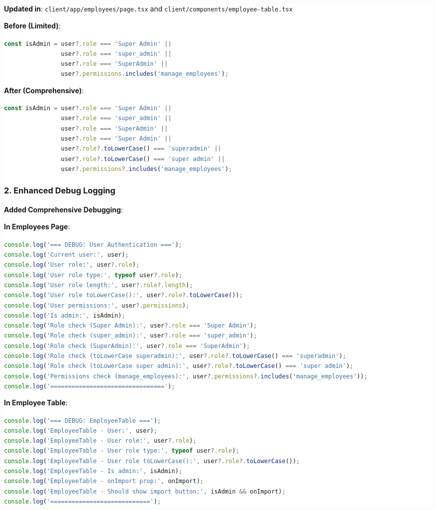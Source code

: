 **Updated in**: `client/app/employees/page.tsx` and `client/components/employee-table.tsx`

**Before (Limited)**:
```typescript
const isAdmin = user?.role === 'Super Admin' || 
                user?.role === 'super_admin' || 
                user?.role === 'SuperAdmin' || 
                user?.permissions.includes('manage_employees');
```

**After (Comprehensive)**:
```typescript
const isAdmin = user?.role === 'Super Admin' || 
                user?.role === 'super_admin' || 
                user?.role === 'SuperAdmin' || 
                user?.role === 'Super Admin' ||
                user?.role?.toLowerCase() === 'superadmin' ||
                user?.role?.toLowerCase() === 'super admin' ||
                user?.permissions?.includes('manage_employees');
```

### **2. Enhanced Debug Logging**

**Added Comprehensive Debugging**:

**In Employees Page**:
```typescript
console.log('=== DEBUG: User Authentication ===');
console.log('Current user:', user);
console.log('User role:', user?.role);
console.log('User role type:', typeof user?.role);
console.log('User role length:', user?.role?.length);
console.log('User role toLowerCase():', user?.role?.toLowerCase());
console.log('User permissions:', user?.permissions);
console.log('Is admin:', isAdmin);
console.log('Role check (Super Admin):', user?.role === 'Super Admin');
console.log('Role check (super_admin):', user?.role === 'super_admin');
console.log('Role check (SuperAdmin):', user?.role === 'SuperAdmin');
console.log('Role check (toLowerCase superadmin):', user?.role?.toLowerCase() === 'superadmin');
console.log('Role check (toLowerCase super admin):', user?.role?.toLowerCase() === 'super admin');
console.log('Permissions check (manage_employees):', user?.permissions?.includes('manage_employees'));
console.log('================================');
```

**In Employee Table**:
```typescript
console.log('=== DEBUG: EmployeeTable ===');
console.log('EmployeeTable - User:', user);
console.log('EmployeeTable - User role:', user?.role);
console.log('EmployeeTable - User role type:', typeof user?.role);
console.log('EmployeeTable - User role toLowerCase():', user?.role?.toLowerCase());
console.log('EmployeeTable - Is admin:', isAdmin);
console.log('EmployeeTable - onImport prop:', onImport);
console.log('EmployeeTable - Should show import button:', isAdmin && onImport);
console.log('============================');
```
